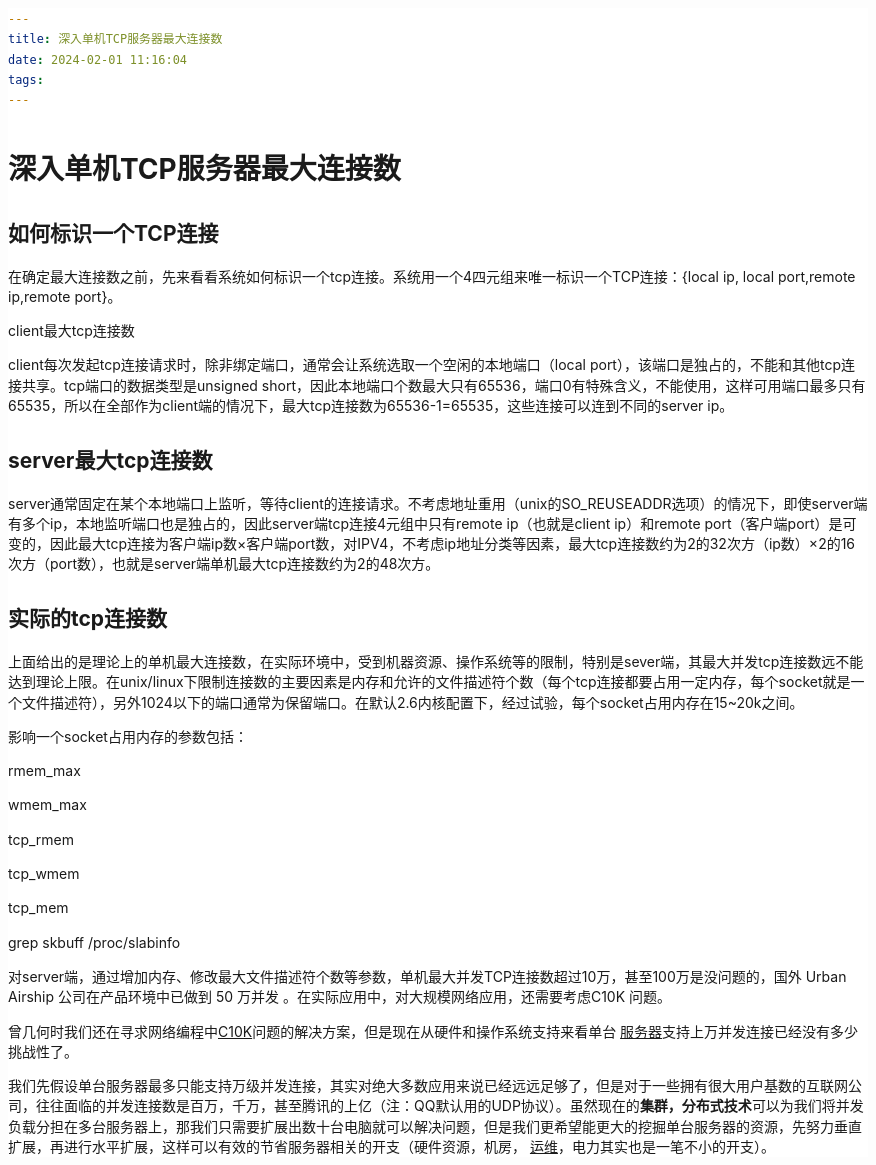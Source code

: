 ```yaml
---
title: 深入单机TCP服务器最大连接数
date: 2024-02-01 11:16:04
tags:
---
```

# 深入单机TCP服务器最大连接数
**如何标识一个TCP连接**
---------------

在确定最大连接数之前，先来看看系统如何标识一个tcp连接。系统用一个4四元组来唯一标识一个TCP连接：{local ip, local port,remote ip,remote port}。

client最大tcp连接数

client每次发起tcp连接请求时，除非绑定端口，通常会让系统选取一个空闲的本地端口（local port），该端口是独占的，不能和其他tcp连接共享。tcp端口的数据类型是unsigned short，因此本地端口个数最大只有65536，端口0有特殊含义，不能使用，这样可用端口最多只有65535，所以在全部作为client端的情况下，最大tcp连接数为65536-1=65535，这些连接可以连到不同的server ip。

**server最大tcp连接数**
------------------

server通常固定在某个本地端口上监听，等待client的连接请求。不考虑地址重用（unix的SO\_REUSEADDR选项）的情况下，即使server端有多个ip，本地监听端口也是独占的，因此server端tcp连接4元组中只有remote ip（也就是client ip）和remote port（客户端port）是可变的，因此最大tcp连接为客户端ip数×客户端port数，对IPV4，不考虑ip地址分类等因素，最大tcp连接数约为2的32次方（ip数）×2的16次方（port数），也就是server端单机最大tcp连接数约为2的48次方。

**实际的tcp连接数**
-------------

上面给出的是理论上的单机最大连接数，在实际环境中，受到机器资源、操作系统等的限制，特别是sever端，其最大并发tcp连接数远不能达到理论上限。在unix/linux下限制连接数的主要因素是内存和允许的文件描述符个数（每个tcp连接都要占用一定内存，每个socket就是一个文件描述符），另外1024以下的端口通常为保留端口。在默认2.6内核配置下，经过试验，每个socket占用内存在15~20k之间。

影响一个socket占用内存的参数包括：

rmem\_max

wmem\_max

tcp\_rmem

tcp\_wmem

tcp\_mem

grep skbuff /proc/slabinfo

对server端，通过增加内存、修改最大文件描述符个数等参数，单机最大并发TCP连接数超过10万，甚至100万是没问题的，国外 Urban Airship 公司在产品环境中已做到 50 万并发 。在实际应用中，对大规模网络应用，还需要考虑C10K 问题。

曾几何时我们还在寻求网络编程中[C10K](https://cloud.tencent.com/developer/tools/blog-entry?target=http%3A%2F%2Fwww.kegel.com%2Fc10k.html)问题的解决方案，但是现在从硬件和操作系统支持来看单台 [服务器](https://cloud.tencent.com/product/cvm?from_column=20065&from=20065)支持上万并发连接已经没有多少挑战性了。

我们先假设单台服务器最多只能支持万级并发连接，其实对绝大多数应用来说已经远远足够了，但是对于一些拥有很大用户基数的互联网公司，往往面临的并发连接数是百万，千万，甚至腾讯的上亿（注：QQ默认用的UDP协议）。虽然现在的**集群，分布式技术**可以为我们将并发负载分担在多台服务器上，那我们只需要扩展出数十台电脑就可以解决问题，但是我们更希望能更大的挖掘单台服务器的资源，先努力垂直扩展，再进行水平扩展，这样可以有效的节省服务器相关的开支（硬件资源，机房， [运维](https://cloud.tencent.com/solution/operation?from_column=20065&from=20065)，电力其实也是一笔不小的开支）。
